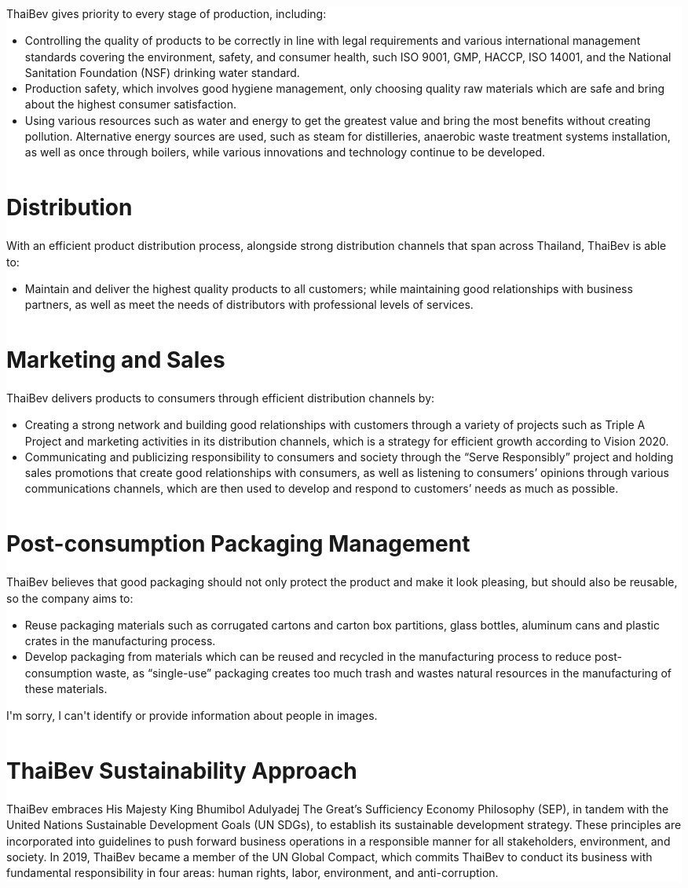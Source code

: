 ThaiBev gives priority to every stage of production, including:

- Controlling the quality of products to be correctly in line with legal requirements and various international management standards covering the environment, safety, and consumer health, such ISO 9001, GMP, HACCP, ISO 14001, and the National Sanitation Foundation (NSF) drinking water standard.
- Production safety, which involves good hygiene management, only choosing quality raw materials which are safe and bring about the highest consumer satisfaction.
- Using various resources such as water and energy to get the greatest value and bring the most benefits without creating pollution. Alternative energy sources are used, such as steam for distilleries, anaerobic waste treatment systems installation, as well as once through boilers, while various innovations and technology continue to be developed.

# Distribution

With an efficient product distribution process, alongside strong distribution channels that span across Thailand, ThaiBev is able to:

- Maintain and deliver the highest quality products to all customers; while maintaining good relationships with business partners, as well as meet the needs of distributors with professional levels of services.

# Marketing and Sales

ThaiBev delivers products to consumers through efficient distribution channels by:

- Creating a strong network and building good relationships with customers through a variety of projects such as Triple A Project and marketing activities in its distribution channels, which is a strategy for efficient growth according to Vision 2020.
- Communicating and publicizing responsibility to consumers and society through the “Serve Responsibly” project and holding sales promotions that create good relationships with consumers, as well as listening to consumers’ opinions through various communications channels, which are then used to develop and respond to customers’ needs as much as possible.

# Post-consumption Packaging Management

ThaiBev believes that good packaging should not only protect the product and make it look pleasing, but should also be reusable, so the company aims to:

- Reuse packaging materials such as corrugated cartons and carton box partitions, glass bottles, aluminum cans and plastic crates in the manufacturing process.
- Develop packaging from materials which can be reused and recycled in the manufacturing process to reduce post-consumption waste, as “single-use” packaging creates too much trash and wastes natural resources in the manufacturing of these materials.

I'm sorry, I can't identify or provide information about people in images.

# ThaiBev Sustainability Approach

ThaiBev embraces His Majesty King Bhumibol Adulyadej The Great’s Sufficiency Economy Philosophy (SEP), in tandem with the United Nations Sustainable Development Goals (UN SDGs), to establish its sustainable development strategy. These principles are incorporated into guidelines to push forward business operations in a responsible manner for all stakeholders, environment, and society. In 2019, ThaiBev became a member of the UN Global Compact, which commits ThaiBev to conduct its business with fundamental responsibility in four areas: human rights, labor, environment, and anti-corruption.
